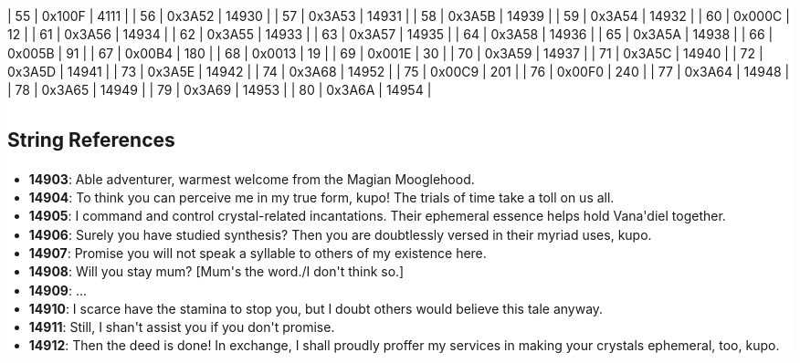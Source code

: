 |      55 | 0x100F      |        4111 |
|      56 | 0x3A52      |       14930 |
|      57 | 0x3A53      |       14931 |
|      58 | 0x3A5B      |       14939 |
|      59 | 0x3A54      |       14932 |
|      60 | 0x000C      |          12 |
|      61 | 0x3A56      |       14934 |
|      62 | 0x3A55      |       14933 |
|      63 | 0x3A57      |       14935 |
|      64 | 0x3A58      |       14936 |
|      65 | 0x3A5A      |       14938 |
|      66 | 0x005B      |          91 |
|      67 | 0x00B4      |         180 |
|      68 | 0x0013      |          19 |
|      69 | 0x001E      |          30 |
|      70 | 0x3A59      |       14937 |
|      71 | 0x3A5C      |       14940 |
|      72 | 0x3A5D      |       14941 |
|      73 | 0x3A5E      |       14942 |
|      74 | 0x3A68      |       14952 |
|      75 | 0x00C9      |         201 |
|      76 | 0x00F0      |         240 |
|      77 | 0x3A64      |       14948 |
|      78 | 0x3A65      |       14949 |
|      79 | 0x3A69      |       14953 |
|      80 | 0x3A6A      |       14954 |

## String References

- **14903**: Able adventurer, warmest welcome from the Magian Mooglehood.
- **14904**: To think you can perceive me in my true form, kupo! The trials of time take a toll on us all.
- **14905**: I command and control crystal-related incantations. Their ephemeral essence helps hold Vana'diel together.
- **14906**: Surely you have studied synthesis? Then you are doubtlessly versed in their myriad uses, kupo.
- **14907**: Promise you will not speak a syllable to others of my existence here.
- **14908**: Will you stay mum? [Mum's the word./I don't think so.]
- **14909**: ...
- **14910**: I scarce have the stamina to stop you, but I doubt others would believe this tale anyway.
- **14911**: Still, I shan't assist you if you don't promise.
- **14912**: Then the deed is done! In exchange, I shall proudly proffer my services in making your crystals ephemeral, too, kupo.